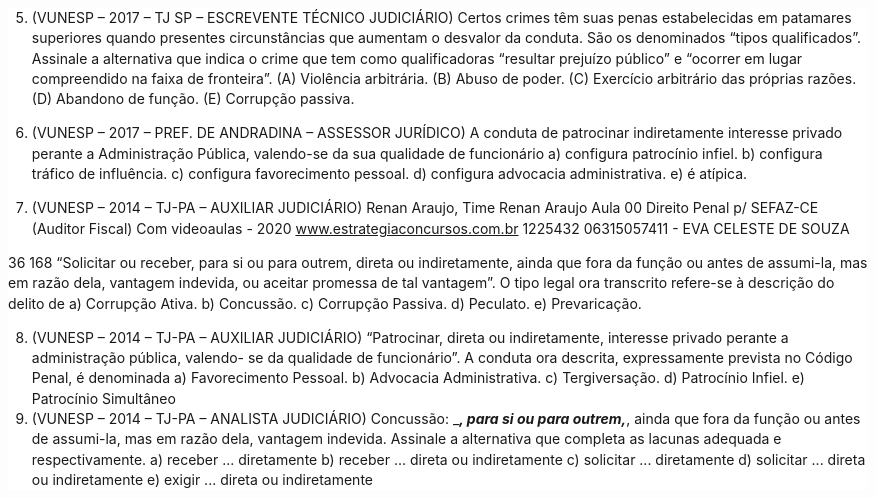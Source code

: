 05. (VUNESP – 2017 – TJ SP – ESCREVENTE TÉCNICO JUDICIÁRIO) Certos   crimes   têm   suas   penas   estabelecidas   em   patamares   superiores   quando   presentes circunstâncias  que  aumentam  o  desvalor  da  conduta.  São  os  denominados  “tipos  qualificados”.
Assinale a alternativa que indica o crime que tem como qualificadoras “resultar prejuízo público” e “ocorrer em lugar compreendido na faixa de fronteira”.
(A) Violência arbitrária.
(B) Abuso de poder.
(C) Exercício arbitrário das próprias razões.
(D) Abandono de função.
(E) Corrupção passiva.

06. (VUNESP – 2017 – PREF. DE ANDRADINA – ASSESSOR JURÍDICO) A   conduta   de   patrocinar   indiretamente   interesse   privado   perante   a   Administração   Pública, valendo-se da sua qualidade de funcionário a) configura patrocínio infiel.
b) configura tráfico de influência.
c) configura favorecimento pessoal.
d) configura advocacia administrativa.
e) é atípica.

07. (VUNESP – 2014 – TJ-PA – AUXILIAR JUDICIÁRIO) Renan Araujo, Time Renan Araujo Aula 00
Direito Penal p/ SEFAZ-CE (Auditor Fiscal) Com videoaulas - 2020 www.estrategiaconcursos.com.br 1225432
06315057411 - EVA CELESTE DE SOUZA 








36
168
“Solicitar ou receber, para si ou para outrem, direta ou indiretamente, ainda que fora da função ou antes de assumi-la, mas em razão dela, vantagem indevida, ou aceitar promessa de tal vantagem”.
O tipo legal ora transcrito refere-se à descrição do delito de a) Corrupção Ativa.
b) Concussão.
c) Corrupção Passiva.
d) Peculato.
e) Prevaricação.

08. (VUNESP – 2014 – TJ-PA – AUXILIAR JUDICIÁRIO) “Patrocinar, direta ou indiretamente, interesse privado perante a administração pública, valendo- se da qualidade de funcionário”. A conduta ora descrita, expressamente prevista no Código Penal, é denominada
a) Favorecimento Pessoal.
b) Advocacia Administrativa.
c) Tergiversação.
d) Patrocínio Infiel.
e) Patrocínio Simultâneo 
09. (VUNESP – 2014 – TJ-PA – ANALISTA JUDICIÁRIO) Concussão:  ____________,  para  si  ou  para  outrem,___________,  ainda  que  fora  da  função  ou antes de assumi-la, mas em razão dela, vantagem indevida.
Assinale a alternativa que completa as lacunas adequada e respectivamente.
a) receber ... diretamente b) receber ... direta ou indiretamente c) solicitar ... diretamente d) solicitar ... direta ou indiretamente e) exigir ... direta ou indiretamente 
